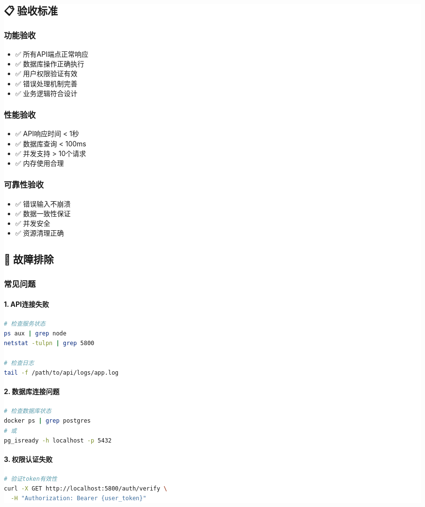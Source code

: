 ## 📋 验收标准

### 功能验收
- ✅ 所有API端点正常响应
- ✅ 数据库操作正确执行
- ✅ 用户权限验证有效
- ✅ 错误处理机制完善
- ✅ 业务逻辑符合设计

### 性能验收
- ✅ API响应时间 < 1秒
- ✅ 数据库查询 < 100ms
- ✅ 并发支持 > 10个请求
- ✅ 内存使用合理

### 可靠性验收
- ✅ 错误输入不崩溃
- ✅ 数据一致性保证
- ✅ 并发安全
- ✅ 资源清理正确

## 🔧 故障排除

### 常见问题

#### 1. API连接失败
```bash
# 检查服务状态
ps aux | grep node
netstat -tulpn | grep 5800

# 检查日志
tail -f /path/to/api/logs/app.log
```

#### 2. 数据库连接问题
```bash
# 检查数据库状态
docker ps | grep postgres
# 或
pg_isready -h localhost -p 5432
```

#### 3. 权限认证失败
```bash
# 验证token有效性
curl -X GET http://localhost:5800/auth/verify \
  -H "Authorization: Bearer {user_token}"
```
